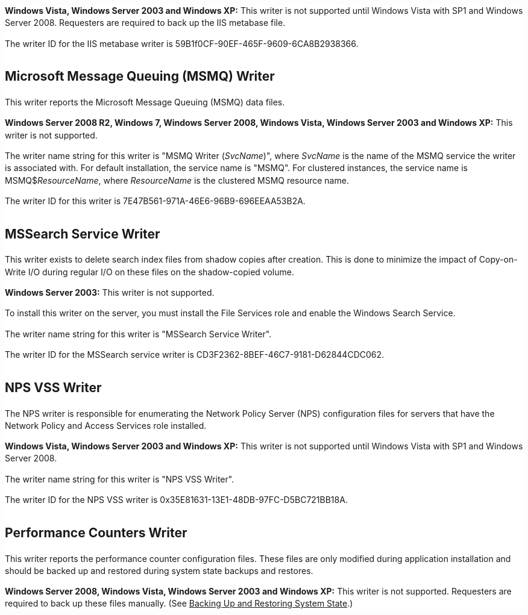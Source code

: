 **Windows Vista, Windows Server 2003 and Windows XP:** This writer is not supported until Windows Vista with SP1 and Windows Server 2008. Requesters are required to back up the IIS metabase file.

The writer ID for the IIS metabase writer is 59B1f0CF-90EF-465F-9609-6CA8B2938366.

## Microsoft Message Queuing (MSMQ) Writer

This writer reports the Microsoft Message Queuing (MSMQ) data files.

**Windows Server 2008 R2, Windows 7, Windows Server 2008, Windows Vista, Windows Server 2003 and Windows XP:** This writer is not supported.

The writer name string for this writer is "MSMQ Writer (*SvcName*)", where *SvcName* is the name of the MSMQ service the writer is associated with. For default installation, the service name is "MSMQ". For clustered instances, the service name is MSMQ$*ResourceName*, where *ResourceName* is the clustered MSMQ resource name.

The writer ID for this writer is 7E47B561-971A-46E6-96B9-696EEAA53B2A.

## MSSearch Service Writer

This writer exists to delete search index files from shadow copies after creation. This is done to minimize the impact of Copy-on-Write I/O during regular I/O on these files on the shadow-copied volume.

**Windows Server 2003:** This writer is not supported.

To install this writer on the server, you must install the File Services role and enable the Windows Search Service.

The writer name string for this writer is "MSSearch Service Writer".

The writer ID for the MSSearch service writer is CD3F2362-8BEF-46C7-9181-D62844CDC062.

## NPS VSS Writer

The NPS writer is responsible for enumerating the Network Policy Server (NPS) configuration files for servers that have the Network Policy and Access Services role installed.

**Windows Vista, Windows Server 2003 and Windows XP:** This writer is not supported until Windows Vista with SP1 and Windows Server 2008.

The writer name string for this writer is "NPS VSS Writer".

The writer ID for the NPS VSS writer is 0x35E81631-13E1-48DB-97FC-D5BC721BB18A.

## Performance Counters Writer

This writer reports the performance counter configuration files. These files are only modified during application installation and should be backed up and restored during system state backups and restores.

**Windows Server 2008, Windows Vista, Windows Server 2003 and Windows XP:** This writer is not supported. Requesters are required to back up these files manually. (See [Backing Up and Restoring System State](locating-additional-system-files.md).)
